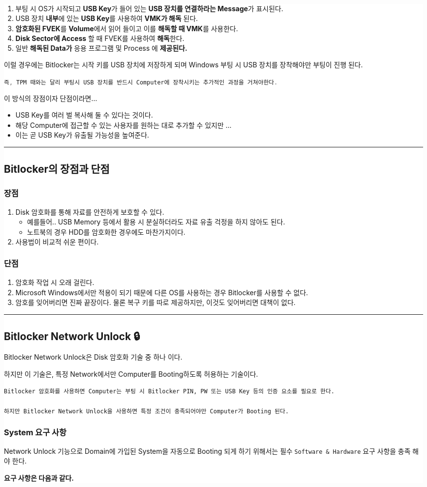 1. 부팅 시 OS가 시작되고 **USB Key**가 들어 있는 **USB 장치를 연결하라는 Message**가 표시된다. 
2. USB 장치 **내부**에 있는 **USB Key**를 사용하여 **VMK가 해독** 된다. 
3. **암호화된 FVEK**를 **Volume**에서 읽어 들이고 이를 **해독할 때 VMK**를 사용한다.
4.  **Disk Sector에 Access** 할 때 FVEK를 사용하여 **해독**한다.
5. 일반 **해독된 Data가** 응용 프로그램 및 Process 에 **제공된다.** 

이럴 경우에는 Bitlocker는 시작 키를 USB 장치에 저장하게 되며 Windows 부팅 시 USB 장치를 장착해야만 부팅이 진행 된다. 

```powershell
즉, TPM 때와는 달리 부팅시 USB 장치를 반드시 Computer에 장착시키는 추가적인 과정을 거쳐야한다.
```

이 방식의 장점이자 단점이라면…

- USB Key를 여러 벌 복사해 둘 수 있다는 것이다.
- 해당 Computer에 접근할 수 있는 사용자를 원하는 대로 추가할 수 있지만 …
- 이는 곧 USB Key가 유출될 가능성을 높여준다.

---

## Bitlocker의 장점과 단점

### 장점

1. Disk 암호화를 통해 자료를 안전하게 보호할 수 있다.
    - 예를들어.. USB Memory 등에서 활용 시 분실하더라도 자료 유출 걱정을 하지 않아도 된다.
    - 노트북의 경우 HDD를 암호화한 경우에도 마찬가지이다.
2. 사용법이 비교적 쉬운 편이다. 

### 단점

1. 암호화 작업 시 오래 걸린다. 
2. Microsoft Windows에서만 적용이 되기 때문에 다른 OS를 사용하는 경우 Bitlocker를 사용할 수 없다. 
3. 암호를 잊어버리면 진짜 끝장이다. 물론 복구 키를 따로 제공하지만, 이것도 잊어버리면 대책이 없다.

---

## Bitlocker Network Unlock 🔒

Bitlocker Network Unlock은 Disk 암호화 기술 중 하나 이다. 

하지만 이 기술은, 특정 Network에서만 Computer를 Booting하도록 허용하는 기술이다. 

```markdown
Bitlocker 암호화를 사용하면 Computer는 부팅 시 Bitlocker PIN, PW 또는 USB Key 등의 인증 요소를 필요로 한다.

하지만 Bitlocker Network Unlock을 사용하면 특정 조건이 충족되어야만 Computer가 Booting 된다.
```

### System 요구 사항

Network Unlock 기능으로 Domain에 가입된 System을 자동으로 Booting 되게 하기 위해서는               필수 `Software & Hardware` 요구 사항을 충족 해야 한다.

**요구 사항은 다음과 같다.**
